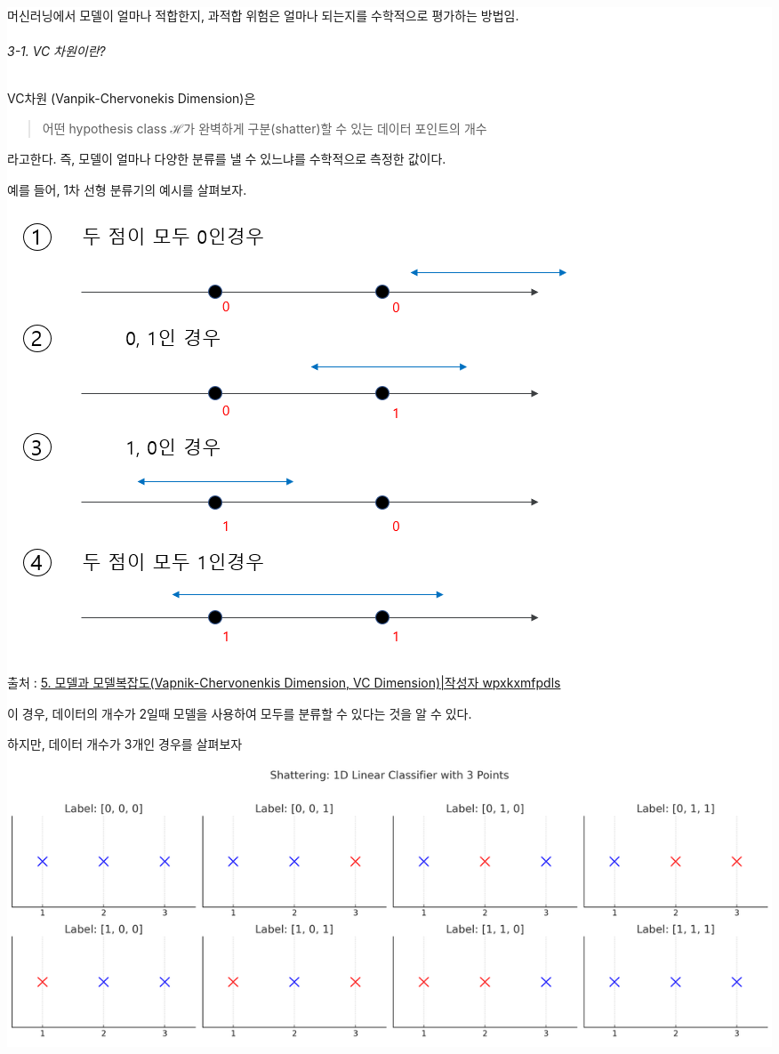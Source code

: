 머신러닝에서 모델이 얼마나 적합한지, 과적합 위험은 얼마나 되는지를 수학적으로 평가하는 방법임.

###### 3-1. VC 차원이란?

VC차원 (Vanpik-Chervonekis Dimension)은
> 어떤 hypothesis class $\mathcal{H}$가 완벽하게 구분(shatter)할 수 있는 데이터 포인트의 개수

라고한다. 즉, 모델이 얼마나 다양한 분류를 낼 수 있느냐를 수학적으로 측정한 값이다.

예를 들어, 1차 선형 분류기의 예시를 살펴보자.

![alt text](image-1.png)

출처 : [5. 모델과 모델복잡도(Vapnik-Chervonenkis Dimension, VC Dimension)|작성자 wpxkxmfpdls](https://blog.naver.com/wpxkxmfpdls/221688936973)

이 경우, 데이터의 개수가 2일때 모델을 사용하여 모두를 분류할 수 있다는 것을 알 수 있다.

하지만, 데이터 개수가 3개인 경우를 살펴보자

![alt text](image-2.png)
